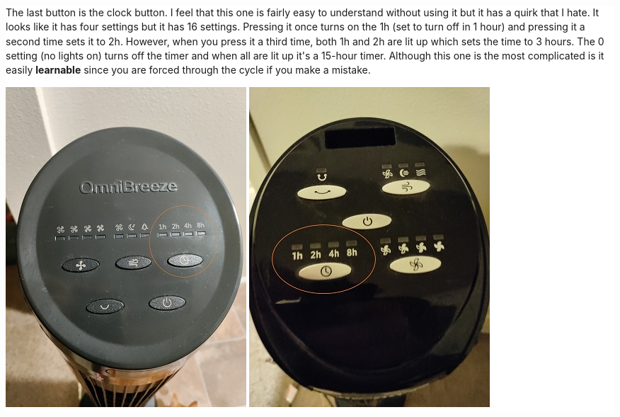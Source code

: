 The last button is the clock button. I feel that this one is fairly easy to understand without using it but it has a quirk that I hate. It looks like it has four settings but it has 16 settings. Pressing it once turns on the 1h (set to turn off in 1 hour) and pressing it a second time sets it to 2h. However, when you press it a third time, both 1h and 2h are lit up which sets the time to 3 hours. The 0 setting (no lights on) turns off the timer and when all are lit up it's a 15-hour timer. Although this one is the most complicated is it easily **learnable** since you are forced through the cycle if you make a mistake. 

<p float="left">
  <img src="/assets/omnibreeze4.jpg" alt="OmniBreeze Fan" width="340"/>
  <img src="/assets/sierra4.jpg" alt="Sierra Fan" width="340"/>
</p>
  